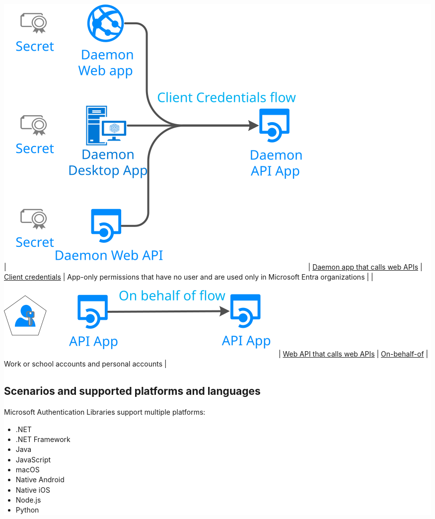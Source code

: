 | [![Daemon app that calls web APIs](media/scenarios/daemon-app.svg)](scenario-daemon-app-registration.md) | [Daemon app that calls web APIs](scenario-daemon-app-registration.md) | [Client credentials](v2-oauth2-client-creds-grant-flow.md) | App-only permissions that have no user and are used only in Microsoft Entra organizations |
| [![Web API that calls web APIs](media/scenarios/web-api.svg)](scenario-web-api-call-api-app-registration.md) | [Web API that calls web APIs](scenario-web-api-call-api-app-registration.md) | [On-behalf-of](v2-oauth2-on-behalf-of-flow.md) | Work or school accounts and personal accounts |

## Scenarios and supported platforms and languages

Microsoft Authentication Libraries support multiple platforms:

- .NET
- .NET Framework
- Java
- JavaScript
- macOS
- Native Android
- Native iOS
- Node.js
- Python
